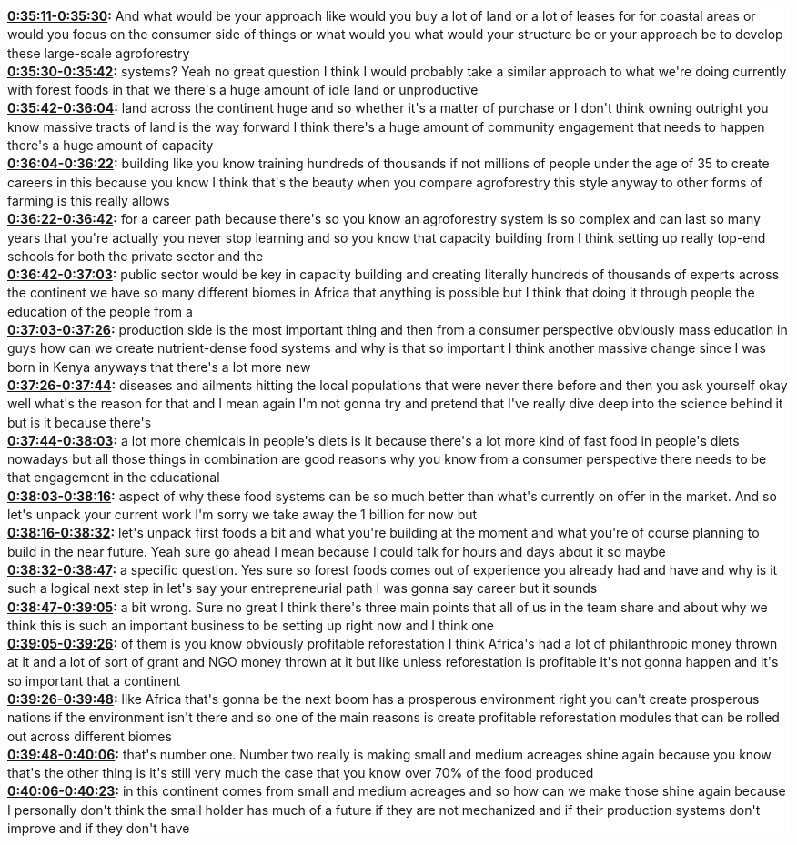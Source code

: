 **[0:35:11-0:35:30](https://investinginregenerativeagriculture.com/sven-verwiel#t=0:35:11):**  And what would be your approach like would you buy a lot of land or a lot of leases for  for coastal areas or would you focus on the consumer side of things or what would you  what would your structure be or your approach be to develop these large-scale agroforestry  
**[0:35:30-0:35:42](https://investinginregenerativeagriculture.com/sven-verwiel#t=0:35:30):**  systems?  Yeah no great question I think I would probably take a similar approach to what we're doing  currently with forest foods in that we there's a huge amount of idle land or unproductive  
**[0:35:42-0:36:04](https://investinginregenerativeagriculture.com/sven-verwiel#t=0:35:42):**  land across the continent huge and so whether it's a matter of purchase or I don't think  owning outright you know massive tracts of land is the way forward I think there's a  huge amount of community engagement that needs to happen there's a huge amount of capacity  
**[0:36:04-0:36:22](https://investinginregenerativeagriculture.com/sven-verwiel#t=0:36:04):**  building like you know training hundreds of thousands if not millions of people under  the age of 35 to create careers in this because you know I think that's the beauty when you  compare agroforestry this style anyway to other forms of farming is this really allows  
**[0:36:22-0:36:42](https://investinginregenerativeagriculture.com/sven-verwiel#t=0:36:22):**  for a career path because there's so you know an agroforestry system is so complex and can  last so many years that you're actually you never stop learning and so you know that capacity  building from I think setting up really top-end schools for both the private sector and the  
**[0:36:42-0:37:03](https://investinginregenerativeagriculture.com/sven-verwiel#t=0:36:42):**  public sector would be key in capacity building and creating literally hundreds of thousands  of experts across the continent we have so many different biomes in Africa that anything  is possible but I think that doing it through people the education of the people from a  
**[0:37:03-0:37:26](https://investinginregenerativeagriculture.com/sven-verwiel#t=0:37:03):**  production side is the most important thing and then from a consumer perspective obviously  mass education in guys how can we create nutrient-dense food systems and why is that so important I  think another massive change since I was born in Kenya anyways that there's a lot more new  
**[0:37:26-0:37:44](https://investinginregenerativeagriculture.com/sven-verwiel#t=0:37:26):**  diseases and ailments hitting the local populations that were never there before and then you  ask yourself okay well what's the reason for that and I mean again I'm not gonna try and  pretend that I've really dive deep into the science behind it but is it because there's  
**[0:37:44-0:38:03](https://investinginregenerativeagriculture.com/sven-verwiel#t=0:37:44):**  a lot more chemicals in people's diets is it because there's a lot more kind of fast  food in people's diets nowadays but all those things in combination are good reasons why  you know from a consumer perspective there needs to be that engagement in the educational  
**[0:38:03-0:38:16](https://investinginregenerativeagriculture.com/sven-verwiel#t=0:38:03):**  aspect of why these food systems can be so much better than what's currently on offer  in the market.  And so let's unpack your current work I'm sorry we take away the 1 billion for now but  
**[0:38:16-0:38:32](https://investinginregenerativeagriculture.com/sven-verwiel#t=0:38:16):**  let's unpack first foods a bit and what you're building at the moment and what you're of  course planning to build in the near future.  Yeah sure go ahead I mean because I could talk for hours and days about it so maybe  
**[0:38:32-0:38:47](https://investinginregenerativeagriculture.com/sven-verwiel#t=0:38:32):**  a specific question.  Yes sure so forest foods comes out of experience you already had and have and why is it such  a logical next step in let's say your entrepreneurial path I was gonna say career but it sounds  
**[0:38:47-0:39:05](https://investinginregenerativeagriculture.com/sven-verwiel#t=0:38:47):**  a bit wrong.  Sure no great I think there's three main points that all of us in the team share and about  why we think this is such an important business to be setting up right now and I think one  
**[0:39:05-0:39:26](https://investinginregenerativeagriculture.com/sven-verwiel#t=0:39:05):**  of them is you know obviously profitable reforestation I think Africa's had a lot of philanthropic  money thrown at it and a lot of sort of grant and NGO money thrown at it but like unless  reforestation is profitable it's not gonna happen and it's so important that a continent  
**[0:39:26-0:39:48](https://investinginregenerativeagriculture.com/sven-verwiel#t=0:39:26):**  like Africa that's gonna be the next boom has a prosperous environment right you can't  create prosperous nations if the environment isn't there and so one of the main reasons  is create profitable reforestation modules that can be rolled out across different biomes  
**[0:39:48-0:40:06](https://investinginregenerativeagriculture.com/sven-verwiel#t=0:39:48):**  that's number one.  Number two really is making small and medium acreages shine again because you know that's  the other thing is it's still very much the case that you know over 70% of the food produced  
**[0:40:06-0:40:23](https://investinginregenerativeagriculture.com/sven-verwiel#t=0:40:06):**  in this continent comes from small and medium acreages and so how can we make those shine  again because I personally don't think the small holder has much of a future if they  are not mechanized and if their production systems don't improve and if they don't have  